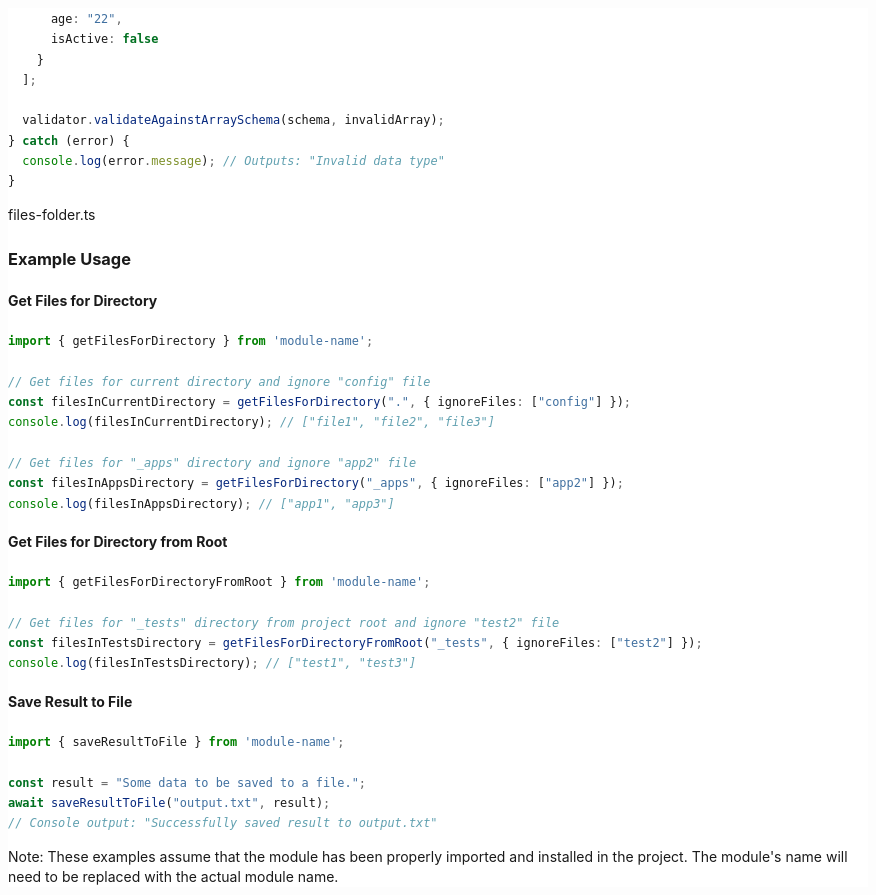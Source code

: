 ```typescript
      age: "22",
      isActive: false
    }
  ];
  
  validator.validateAgainstArraySchema(schema, invalidArray);
} catch (error) {
  console.log(error.message); // Outputs: "Invalid data type"
}
```

files-folder.ts

### Example Usage

#### Get Files for Directory
```typescript
import { getFilesForDirectory } from 'module-name';

// Get files for current directory and ignore "config" file
const filesInCurrentDirectory = getFilesForDirectory(".", { ignoreFiles: ["config"] });
console.log(filesInCurrentDirectory); // ["file1", "file2", "file3"]

// Get files for "_apps" directory and ignore "app2" file
const filesInAppsDirectory = getFilesForDirectory("_apps", { ignoreFiles: ["app2"] });
console.log(filesInAppsDirectory); // ["app1", "app3"]
```

#### Get Files for Directory from Root
```typescript
import { getFilesForDirectoryFromRoot } from 'module-name';

// Get files for "_tests" directory from project root and ignore "test2" file
const filesInTestsDirectory = getFilesForDirectoryFromRoot("_tests", { ignoreFiles: ["test2"] });
console.log(filesInTestsDirectory); // ["test1", "test3"]
```

#### Save Result to File
```typescript
import { saveResultToFile } from 'module-name';

const result = "Some data to be saved to a file.";
await saveResultToFile("output.txt", result);
// Console output: "Successfully saved result to output.txt"
```

Note: These examples assume that the module has been properly imported and installed in the project. The module's name will need to be replaced with the actual module name.